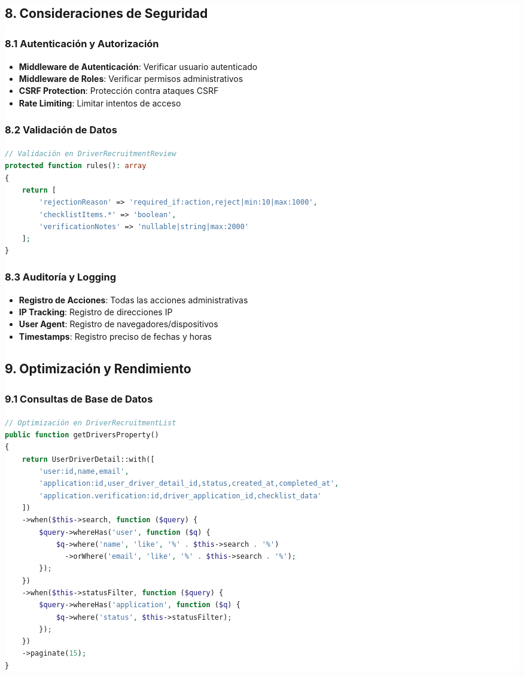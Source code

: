 ## 8. Consideraciones de Seguridad

### 8.1 Autenticación y Autorización

- **Middleware de Autenticación**: Verificar usuario autenticado
- **Middleware de Roles**: Verificar permisos administrativos
- **CSRF Protection**: Protección contra ataques CSRF
- **Rate Limiting**: Limitar intentos de acceso

### 8.2 Validación de Datos

```php
// Validación en DriverRecruitmentReview
protected function rules(): array
{
    return [
        'rejectionReason' => 'required_if:action,reject|min:10|max:1000',
        'checklistItems.*' => 'boolean',
        'verificationNotes' => 'nullable|string|max:2000'
    ];
}
```

### 8.3 Auditoría y Logging

- **Registro de Acciones**: Todas las acciones administrativas
- **IP Tracking**: Registro de direcciones IP
- **User Agent**: Registro de navegadores/dispositivos
- **Timestamps**: Registro preciso de fechas y horas

## 9. Optimización y Rendimiento

### 9.1 Consultas de Base de Datos

```php
// Optimización en DriverRecruitmentList
public function getDriversProperty()
{
    return UserDriverDetail::with([
        'user:id,name,email',
        'application:id,user_driver_detail_id,status,created_at,completed_at',
        'application.verification:id,driver_application_id,checklist_data'
    ])
    ->when($this->search, function ($query) {
        $query->whereHas('user', function ($q) {
            $q->where('name', 'like', '%' . $this->search . '%')
              ->orWhere('email', 'like', '%' . $this->search . '%');
        });
    })
    ->when($this->statusFilter, function ($query) {
        $query->whereHas('application', function ($q) {
            $q->where('status', $this->statusFilter);
        });
    })
    ->paginate(15);
}
```

